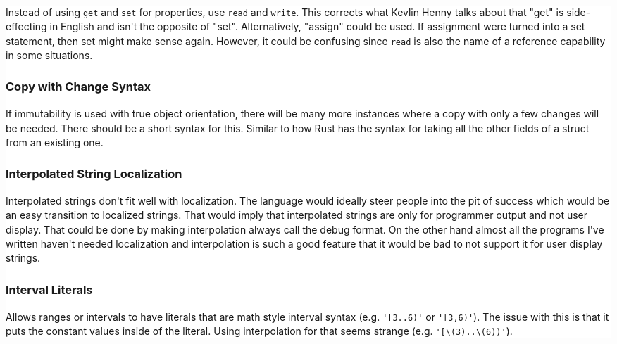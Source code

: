 Instead of using `get` and `set` for properties, use `read` and `write`. This corrects what Kevlin
Henny talks about that "get" is side-effecting in English and isn't the opposite of "set".
Alternatively, "assign" could be used. If assignment were turned into a set statement, then set
might make sense again. However, it could be confusing since `read` is also the name of a reference
capability in some situations.

### Copy with Change Syntax

If immutability is used with true object orientation, there will be many more instances where a copy
with only a few changes will be needed. There should be a short syntax for this. Similar to how Rust
has the syntax for taking all the other fields of a struct from an existing one.

### Interpolated String Localization

Interpolated strings don't fit well with localization. The language would ideally steer people into
the pit of success which would be an easy transition to localized strings. That would imply that
interpolated strings are only for programmer output and not user display. That could be done by
making interpolation always call the debug format. On the other hand almost all the programs I've
written haven't needed localization and interpolation is such a good feature that it would be bad to
not support it for user display strings.

### Interval Literals

Allows ranges or intervals to have literals that are math style interval syntax (e.g. `'[3..6)'` or
`'[3,6)'`). The issue with this is that it puts the constant values inside of the literal. Using
interpolation for that seems strange (e.g. `'[\(3)..\(6))'`).
